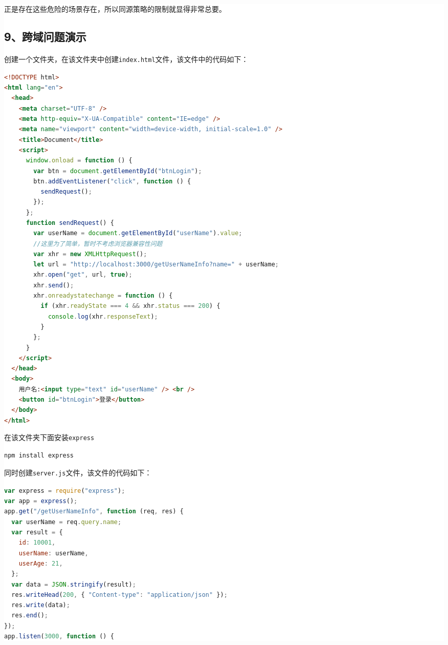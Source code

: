 正是存在这些危险的场景存在，所以同源策略的限制就显得非常总要。

## 9、跨域问题演示

创建一个文件夹，在该文件夹中创建`index.html`文件，该文件中的代码如下：

```html
<!DOCTYPE html>
<html lang="en">
  <head>
    <meta charset="UTF-8" />
    <meta http-equiv="X-UA-Compatible" content="IE=edge" />
    <meta name="viewport" content="width=device-width, initial-scale=1.0" />
    <title>Document</title>
    <script>
      window.onload = function () {
        var btn = document.getElementById("btnLogin");
        btn.addEventListener("click", function () {
          sendRequest();
        });
      };
      function sendRequest() {
        var userName = document.getElementById("userName").value;
        //这里为了简单，暂时不考虑浏览器兼容性问题
        var xhr = new XMLHttpRequest();
        let url = "http://localhost:3000/getUserNameInfo?name=" + userName;
        xhr.open("get", url, true);
        xhr.send();
        xhr.onreadystatechange = function () {
          if (xhr.readyState === 4 && xhr.status === 200) {
            console.log(xhr.responseText);
          }
        };
      }
    </script>
  </head>
  <body>
    用户名:<input type="text" id="userName" /> <br />
    <button id="btnLogin">登录</button>
  </body>
</html>
```

在该文件夹下面安装`express`

```
npm install express
```

同时创建`server.js`文件，该文件的代码如下：

```js
var express = require("express");
var app = express();
app.get("/getUserNameInfo", function (req, res) {
  var userName = req.query.name;
  var result = {
    id: 10001,
    userName: userName,
    userAge: 21,
  };
  var data = JSON.stringify(result);
  res.writeHead(200, { "Content-type": "application/json" });
  res.write(data);
  res.end();
});
app.listen(3000, function () {
```